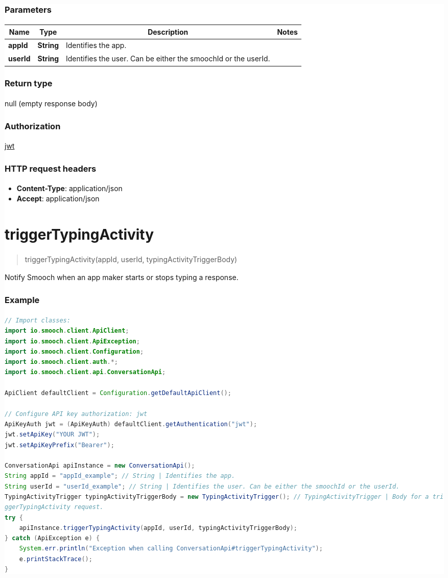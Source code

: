 ### Parameters

Name | Type | Description  | Notes
------------- | ------------- | ------------- | -------------
 **appId** | **String**| Identifies the app. |
 **userId** | **String**| Identifies the user. Can be either the smoochId or the userId. |

### Return type

null (empty response body)

### Authorization

[jwt](../README.md#jwt)

### HTTP request headers

 - **Content-Type**: application/json
 - **Accept**: application/json

<a name="triggerTypingActivity"></a>
# **triggerTypingActivity**
> triggerTypingActivity(appId, userId, typingActivityTriggerBody)



Notify Smooch when an app maker starts or stops typing a response.

### Example
```java
// Import classes:
import io.smooch.client.ApiClient;
import io.smooch.client.ApiException;
import io.smooch.client.Configuration;
import io.smooch.client.auth.*;
import io.smooch.client.api.ConversationApi;

ApiClient defaultClient = Configuration.getDefaultApiClient();

// Configure API key authorization: jwt
ApiKeyAuth jwt = (ApiKeyAuth) defaultClient.getAuthentication("jwt");
jwt.setApiKey("YOUR JWT");
jwt.setApiKeyPrefix("Bearer");

ConversationApi apiInstance = new ConversationApi();
String appId = "appId_example"; // String | Identifies the app.
String userId = "userId_example"; // String | Identifies the user. Can be either the smoochId or the userId.
TypingActivityTrigger typingActivityTriggerBody = new TypingActivityTrigger(); // TypingActivityTrigger | Body for a triggerTypingActivity request.
try {
    apiInstance.triggerTypingActivity(appId, userId, typingActivityTriggerBody);
} catch (ApiException e) {
    System.err.println("Exception when calling ConversationApi#triggerTypingActivity");
    e.printStackTrace();
}
```
